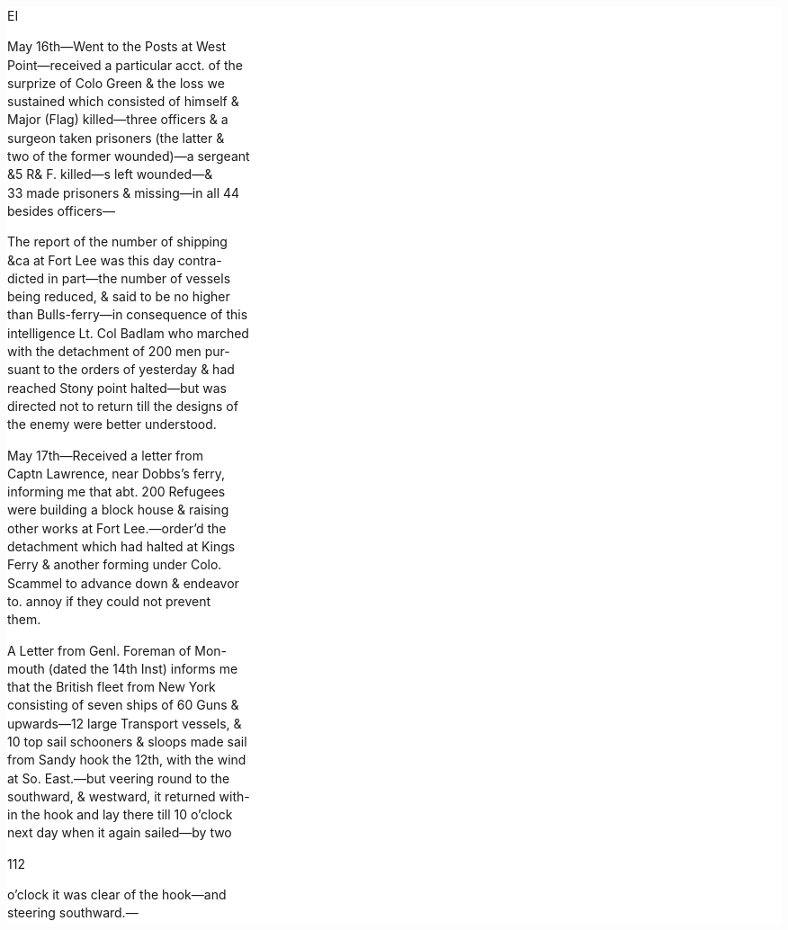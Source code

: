 EI  
  
May 16th—Went to the Posts at West  
Point—received a particular acct. of the  
surprize of Colo Green &amp; the loss we  
sustained which consisted of himself &amp;  
Major (Flag) killed—three officers &amp; a  
surgeon taken prisoners (the latter &amp;  
two of the former wounded)—a sergeant  
&amp;5 R&amp; F. killed—s left wounded—&amp;  
33 made prisoners &amp; missing—in all 44  
besides officers—  
  
The report of the number of shipping  
&amp;ca at Fort Lee was this day contra-  
dicted in part—the number of vessels  
being reduced, &amp; said to be no higher  
than Bulls-ferry—in consequence of this  
intelligence Lt. Col Badlam who marched  
with the detachment of 200 men pur-  
suant to the orders of yesterday &amp; had  
reached Stony point halted—but was  
directed not to return till the designs of  
the enemy were better understood.  
  
May 17th—Received a letter from  
Captn Lawrence, near Dobbs’s ferry,  
informing me that abt. 200 Refugees  
were building a block house &amp; raising  
other works at Fort Lee.—order’d the  
detachment which had halted at Kings  
Ferry &amp; another forming under Colo.  
Scammel to advance down &amp; endeavor  
to. annoy if they could not prevent  
them.  
  
A Letter from Genl. Foreman of Mon-  
mouth (dated the 14th Inst) informs me  
that the British fleet from New York  
consisting of seven ships of 60 Guns &amp;  
upwards—12 large Transport vessels, &amp;  
10 top sail schooners &amp; sloops made sail  
from Sandy hook the 12th, with the wind  
at So. East.—but veering round to the  
southward, &amp; westward, it returned with-  
in the hook and lay there till 10 o’clock  
next day when it again sailed—by two  
  
  
  
  
  
112  
  
o’clock it was clear of the hook—and  
steering southward.—  
  